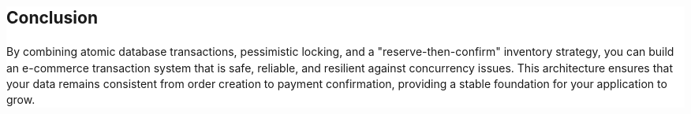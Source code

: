 ## Conclusion

By combining atomic database transactions, pessimistic locking, and a "reserve-then-confirm" inventory strategy, you can build an e-commerce transaction system that is safe, reliable, and resilient against concurrency issues. This architecture ensures that your data remains consistent from order creation to payment confirmation, providing a stable foundation for your application to grow.
